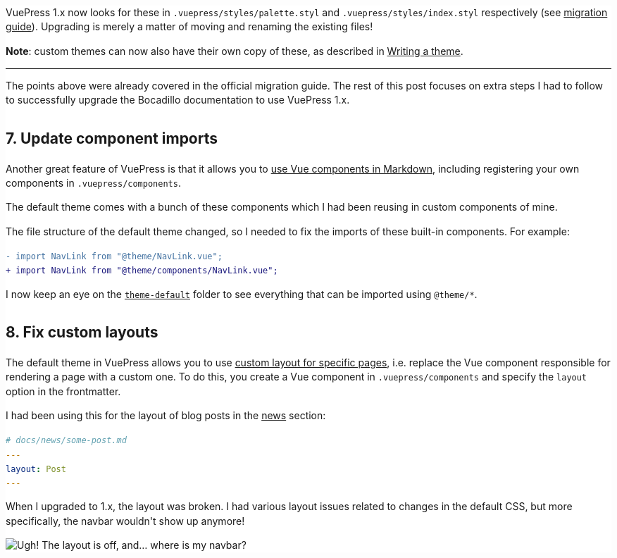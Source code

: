 VuePress 1.x now looks for these in `.vuepress/styles/palette.styl` and `.vuepress/styles/index.styl` respectively (see [migration guide](https://v1.vuepress.vuejs.org/miscellaneous/migration-guide.html#default-theme-config)). Upgrading is merely a matter of moving and renaming the existing files!

**Note**: custom themes can now also have their own copy of these, as described in [Writing a theme](https://v1.vuepress.vuejs.org/theme/writing-a-theme.html#directory-structure).

---

The points above were already covered in the official migration guide. The rest of this post focuses on extra steps I had to follow to successfully upgrade the Bocadillo documentation to use VuePress 1.x.

## 7. Update component imports

Another great feature of VuePress is that it allows you to [use Vue components in Markdown](https://v1.vuepress.vuejs.org/guide/using-vue.html), including registering your own components in `.vuepress/components`.

The default theme comes with a bunch of these components which I had been reusing in custom components of mine.

The file structure of the default theme changed, so I needed to fix the imports of these built-in components. For example:

```diff
- import NavLink from "@theme/NavLink.vue";
+ import NavLink from "@theme/components/NavLink.vue";
```

I now keep an eye on the [`theme-default`](https://github.com/vuejs/vuepress/tree/master/packages/%40vuepress/theme-default) folder to see everything that can be imported using `@theme/*`.

## 8. Fix custom layouts

The default theme in VuePress allows you to use [custom layout for specific pages](https://v1.vuepress.vuejs.org/theme/default-theme-config.html#custom-layout-for-specific-pages), i.e. replace the Vue component responsible for rendering a page with a custom one. To do this, you create a Vue component in `.vuepress/components` and specify the `layout` option in the frontmatter.

I had been using this for the layout of blog posts in the [news](https://bocadilloproject.github.io/news/) section:

```yaml
# docs/news/some-post.md
---
layout: Post
---

```

When I upgraded to 1.x, the layout was broken. I had various layout issues related to changes in the default CSS, but more specifically, the navbar wouldn't show up anymore!

![Ugh! The layout is off, and… where is my navbar?](https://thepracticaldev.s3.amazonaws.com/i/uw54ywlgd1bximslwup0.png)

